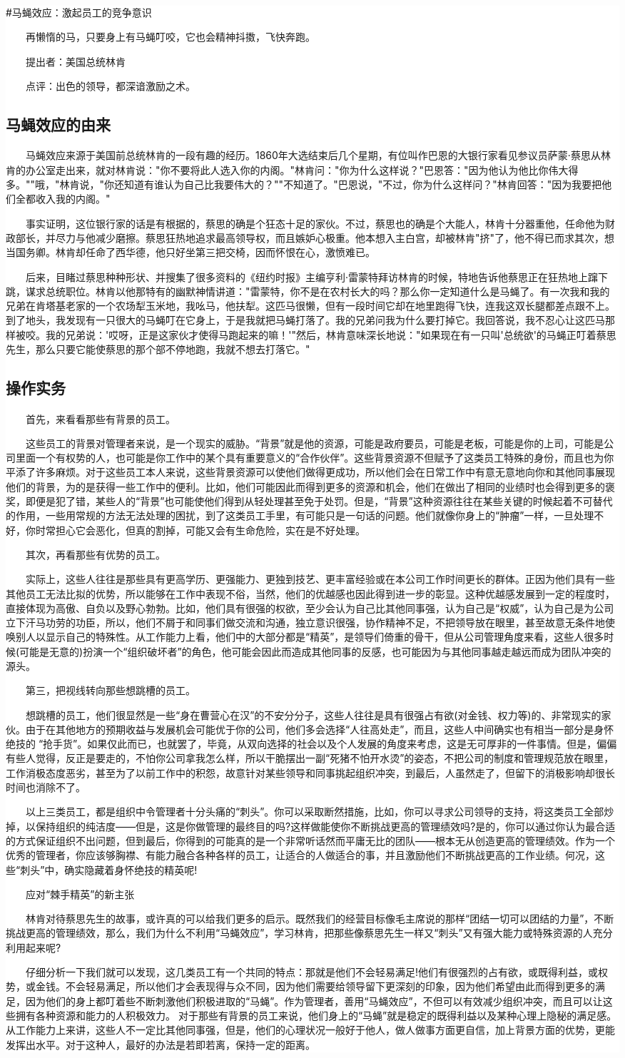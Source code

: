 #马蝇效应：激起员工的竞争意识

　　再懒惰的马，只要身上有马蝇叮咬，它也会精神抖擞，飞快奔跑。

　　提出者：美国总统林肯

　　点评：出色的领导，都深谙激励之术。

## 马蝇效应的由来

　　马蝇效应来源于美国前总统林肯的一段有趣的经历。1860年大选结束后几个星期，有位叫作巴恩的大银行家看见参议员萨蒙·蔡思从林肯的办公室走出来，就对林肯说："你不要将此人选入你的内阁。"林肯问："你为什么这样说？"巴恩答："因为他认为他比你伟大得多。""哦，"林肯说，"你还知道有谁认为自己比我要伟大的？""不知道了。"巴恩说，"不过，你为什么这样问？"林肯回答："因为我要把他们全都收入我的内阁。"

　　事实证明，这位银行家的话是有根据的，蔡思的确是个狂态十足的家伙。不过，蔡思也的确是个大能人，林肯十分器重他，任命他为财政部长，并尽力与他减少磨擦。蔡思狂热地追求最高领导权，而且嫉妒心极重。他本想入主白宫，却被林肯"挤"了，他不得已而求其次，想当国务卿。林肯却任命了西华德，他只好坐第三把交椅，因而怀恨在心，激愤难已。

　　后来，目睹过蔡思种种形状、并搜集了很多资料的《纽约时报》主编亨利·雷蒙特拜访林肯的时候，特地告诉他蔡思正在狂热地上蹿下跳，谋求总统职位。林肯以他那特有的幽默神情讲道："雷蒙特，你不是在农村长大的吗？那么你一定知道什么是马蝇了。有一次我和我的兄弟在肯塔基老家的一个农场犁玉米地，我吆马，他扶犁。这匹马很懒，但有一段时间它却在地里跑得飞快，连我这双长腿都差点跟不上。到了地头，我发现有一只很大的马蝇叮在它身上，于是我就把马蝇打落了。我的兄弟问我为什么要打掉它。我回答说，我不忍心让这匹马那样被咬。我的兄弟说：'哎呀，正是这家伙才使得马跑起来的嘛！'"然后，林肯意味深长地说："如果现在有一只叫'总统欲'的马蝇正叮着蔡思先生，那么只要它能使蔡思的那个部不停地跑，我就不想去打落它。"

## 操作实务

　　首先，来看看那些有背景的员工。

　　这些员工的背景对管理者来说，是一个现实的威胁。“背景”就是他的资源，可能是政府要员，可能是老板，可能是你的上司，可能是公司里面一个有权势的人，也可能是你工作中的某个具有重要意义的“合作伙伴”。这些背景资源不但赋予了这类员工特殊的身份，而且也为你平添了许多麻烦。对于这些员工本人来说，这些背景资源可以使他们做得更成功，所以他们会在日常工作中有意无意地向你和其他同事展现他们的背景，为的是获得一些工作中的便利。比如，他们可能因此而得到更多的资源和机会，他们在做出了相同的业绩时也会得到更多的褒奖，即便是犯了错，某些人的“背景”也可能使他们得到从轻处理甚至免于处罚。但是，“背景”这种资源往往在某些关键的时候起着不可替代的作用，一些用常规的方法无法处理的困扰，到了这类员工手里，有可能只是一句话的问题。他们就像你身上的“肿瘤”一样，一旦处理不好，你时常担心它会恶化，但真的割掉，可能又会有生命危险，实在是不好处理。

　　其次，再看那些有优势的员工。

　　实际上，这些人往往是那些具有更高学历、更强能力、更独到技艺、更丰富经验或在本公司工作时间更长的群体。正因为他们具有一些其他员工无法比拟的优势，所以能够在工作中表现不俗，当然，他们的优越感也因此得到进一步的彰显。这种优越感发展到一定的程度时，直接体现为高傲、自负以及野心勃勃。比如，他们具有很强的权欲，至少会认为自己比其他同事强，认为自己是“权威”，认为自己是为公司立下汗马功劳的功臣，所以，他们不屑于和同事们做交流和沟通，独立意识很强，协作精神不足，不把领导放在眼里，甚至故意无条件地使唤别人以显示自己的特殊性。从工作能力上看，他们中的大部分都是“精英”，是领导们倚重的骨干，但从公司管理角度来看，这些人很多时候(可能是无意的)扮演一个“组织破坏者”的角色，他可能会因此而造成其他同事的反感，也可能因为与其他同事越走越远而成为团队冲突的源头。

　　第三，把视线转向那些想跳槽的员工。

　　想跳槽的员工，他们很显然是一些“身在曹营心在汉”的不安分分子，这些人往往是具有很强占有欲(对金钱、权力等)的、非常现实的家伙。由于在其他地方的预期收益与发展机会可能优于你的公司，他们多会选择“人往高处走”，而且，这些人中间确实也有相当一部分是身怀绝技的 “抢手货”。如果仅此而已，也就罢了，毕竟，从双向选择的社会以及个人发展的角度来考虑，这是无可厚非的一件事情。但是，偏偏有些人觉得，反正是要走的，不怕你公司拿我怎么样，所以干脆摆出一副“死猪不怕开水烫”的姿态，不把公司的制度和管理规范放在眼里，工作消极态度恶劣，甚至为了以前工作中的积怨，故意针对某些领导和同事挑起组织冲突，到最后，人虽然走了，但留下的消极影响却很长时间也消除不了。

　　以上三类员工，都是组织中令管理者十分头痛的“刺头”。你可以采取断然措施，比如，你可以寻求公司领导的支持，将这类员工全部炒掉，以保持组织的纯洁度——但是，这是你做管理的最终目的吗?这样做能使你不断挑战更高的管理绩效吗?是的，你可以通过你认为最合适的方式保证组织不出问题，但到最后，你得到的可能真的是一个非常听话然而平庸无比的团队——根本无从创造更高的管理绩效。作为一个优秀的管理者，你应该够胸襟、有能力融合各种各样的员工，让适合的人做适合的事，并且激励他们不断挑战更高的工作业绩。何况，这些“刺头”中，确实隐藏着身怀绝技的精英呢!

　　应对“棘手精英”的新主张

　　林肯对待蔡思先生的故事，或许真的可以给我们更多的启示。既然我们的经营目标像毛主席说的那样“团结一切可以团结的力量”，不断挑战更高的管理绩效，那么，我们为什么不利用“马蝇效应”，学习林肯，把那些像蔡思先生一样又“刺头”又有强大能力或特殊资源的人充分利用起来呢?

　　仔细分析一下我们就可以发现，这几类员工有一个共同的特点：那就是他们不会轻易满足!他们有很强烈的占有欲，或既得利益，或权势，或金钱。不会轻易满足，所以他们才会表现得与众不同，因为他们需要给领导留下更深刻的印象，因为他们希望由此而得到更多的满足，因为他们的身上都叮着些不断刺激他们积极进取的“马蝇”。作为管理者，善用“马蝇效应”，不但可以有效减少组织冲突，而且可以让这些拥有各种资源和能力的人积极效力。 对于那些有背景的员工来说，他们身上的“马蝇”就是稳定的既得利益以及某种心理上隐秘的满足感。从工作能力上来讲，这些人不一定比其他同事强，但是，他们的心理状况一般好于他人，做人做事方面更自信，加上背景方面的优势，更能发挥出水平。对于这种人，最好的办法是若即若离，保持一定的距离。
